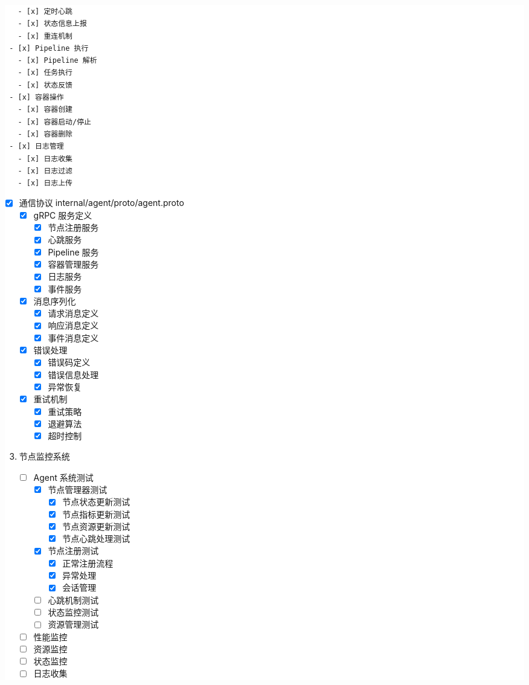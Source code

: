        - [x] 定时心跳
       - [x] 状态信息上报
       - [x] 重连机制
     - [x] Pipeline 执行
       - [x] Pipeline 解析
       - [x] 任务执行
       - [x] 状态反馈
     - [x] 容器操作
       - [x] 容器创建
       - [x] 容器启动/停止
       - [x] 容器删除
     - [x] 日志管理
       - [x] 日志收集
       - [x] 日志过滤
       - [x] 日志上传
   - [x] 通信协议 internal/agent/proto/agent.proto
     - [x] gRPC 服务定义
       - [x] 节点注册服务
       - [x] 心跳服务
       - [x] Pipeline 服务
       - [x] 容器管理服务
       - [x] 日志服务
       - [x] 事件服务
     - [x] 消息序列化
       - [x] 请求消息定义
       - [x] 响应消息定义
       - [x] 事件消息定义
     - [x] 错误处理
       - [x] 错误码定义
       - [x] 错误信息处理
       - [x] 异常恢复
     - [x] 重试机制
       - [x] 重试策略
       - [x] 退避算法
       - [x] 超时控制

3. 节点监控系统

   - [ ] Agent 系统测试
     - [x] 节点管理器测试
       - [x] 节点状态更新测试
       - [x] 节点指标更新测试
       - [x] 节点资源更新测试
       - [x] 节点心跳处理测试
     - [x] 节点注册测试
       - [x] 正常注册流程
       - [x] 异常处理
       - [x] 会话管理
     - [ ] 心跳机制测试
     - [ ] 状态监控测试
     - [ ] 资源管理测试
   - [ ] 性能监控
   - [ ] 资源监控
   - [ ] 状态监控
   - [ ] 日志收集
